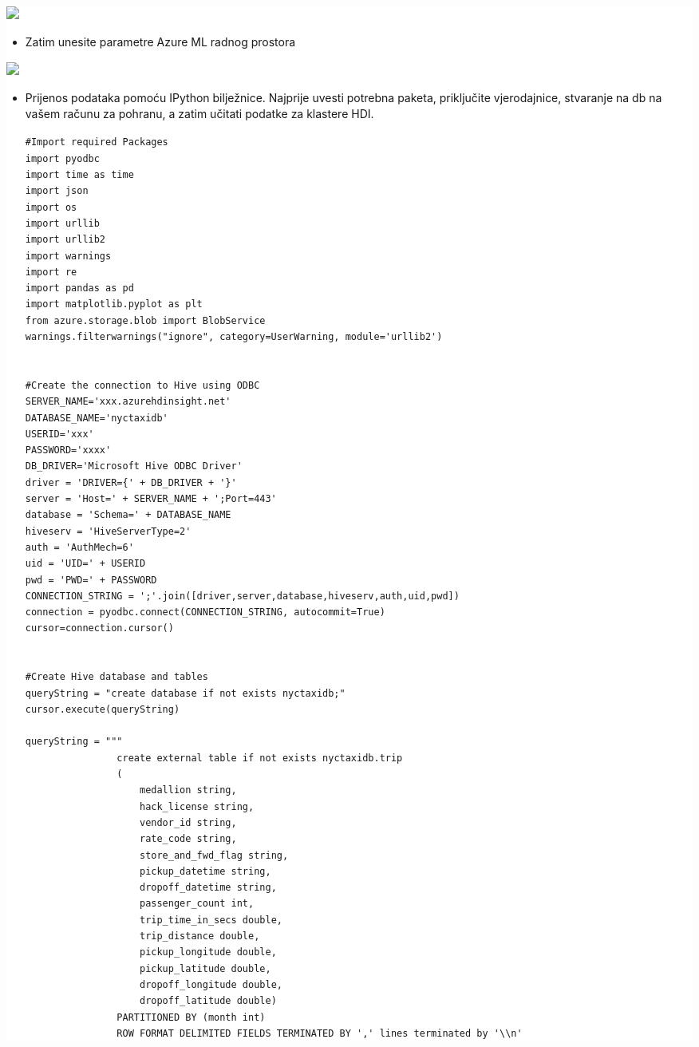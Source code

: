 ![](./media/machine-learning-data-science-vm-do-ten-things/Create_ML_Space.PNG)


  - Zatim unesite parametre Azure ML radnog prostora

![](./media/machine-learning-data-science-vm-do-ten-things/Create_ML_Space_step2_v2.PNG)

  - Prijenos podataka pomoću IPython bilježnice. Najprije uvesti potrebna paketa, priključite vjerodajnice, stvaranje na db na vašem računu za pohranu, a zatim učitati podatke za klastere HDI.


        #Import required Packages
        import pyodbc
        import time as time
        import json
        import os
        import urllib
        import urllib2
        import warnings
        import re
        import pandas as pd
        import matplotlib.pyplot as plt
        from azure.storage.blob import BlobService
        warnings.filterwarnings("ignore", category=UserWarning, module='urllib2')


        #Create the connection to Hive using ODBC
        SERVER_NAME='xxx.azurehdinsight.net'
        DATABASE_NAME='nyctaxidb'
        USERID='xxx'
        PASSWORD='xxxx'
        DB_DRIVER='Microsoft Hive ODBC Driver'
        driver = 'DRIVER={' + DB_DRIVER + '}'
        server = 'Host=' + SERVER_NAME + ';Port=443'
        database = 'Schema=' + DATABASE_NAME
        hiveserv = 'HiveServerType=2'
        auth = 'AuthMech=6'
        uid = 'UID=' + USERID
        pwd = 'PWD=' + PASSWORD
        CONNECTION_STRING = ';'.join([driver,server,database,hiveserv,auth,uid,pwd])
        connection = pyodbc.connect(CONNECTION_STRING, autocommit=True)
        cursor=connection.cursor()


        #Create Hive database and tables
        queryString = "create database if not exists nyctaxidb;"
        cursor.execute(queryString)

        queryString = """
                        create external table if not exists nyctaxidb.trip
                        (
                            medallion string,
                            hack_license string,
                            vendor_id string,
                            rate_code string,
                            store_and_fwd_flag string,
                            pickup_datetime string,
                            dropoff_datetime string,
                            passenger_count int,
                            trip_time_in_secs double,
                            trip_distance double,
                            pickup_longitude double,
                            pickup_latitude double,
                            dropoff_longitude double,
                            dropoff_latitude double)  
                        PARTITIONED BY (month int)
                        ROW FORMAT DELIMITED FIELDS TERMINATED BY ',' lines terminated by '\\n'